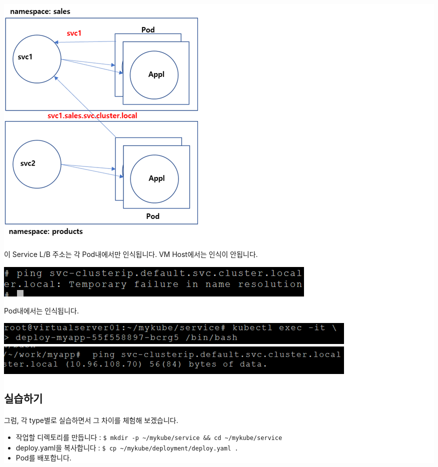   ![image](../uploads/36ea8bb65f187e0aef3f170fe836fc74/image.png)  
  


이 Service L/B 주소는 각 Pod내에서만 인식됩니다. VM Host에서는 인식이 안됩니다.  
  
  ![image](../uploads/226de4109f53525dd922f14c74285117/image.png)  
   

Pod내에서는 인식됩니다.  
  
  ![image](../uploads/2beb8cd88dc132b7433e68c8cb00ee12/image.png)  
  ![image](../uploads/85a614629dacd4e554c0b70a4433d4eb/image.png)  

## **실습하기**  
그럼, 각 type별로 실습하면서 그 차이를 체험해 보겠습니다.
- 작업할 디렉토리를 만듭니다 : `$ mkdir -p ~/mykube/service && cd ~/mykube/service`
- deploy.yaml을 복사합니다 : `$ cp ~/mykube/deployment/deploy.yaml .`  
- Pod를 배포합니다.  
